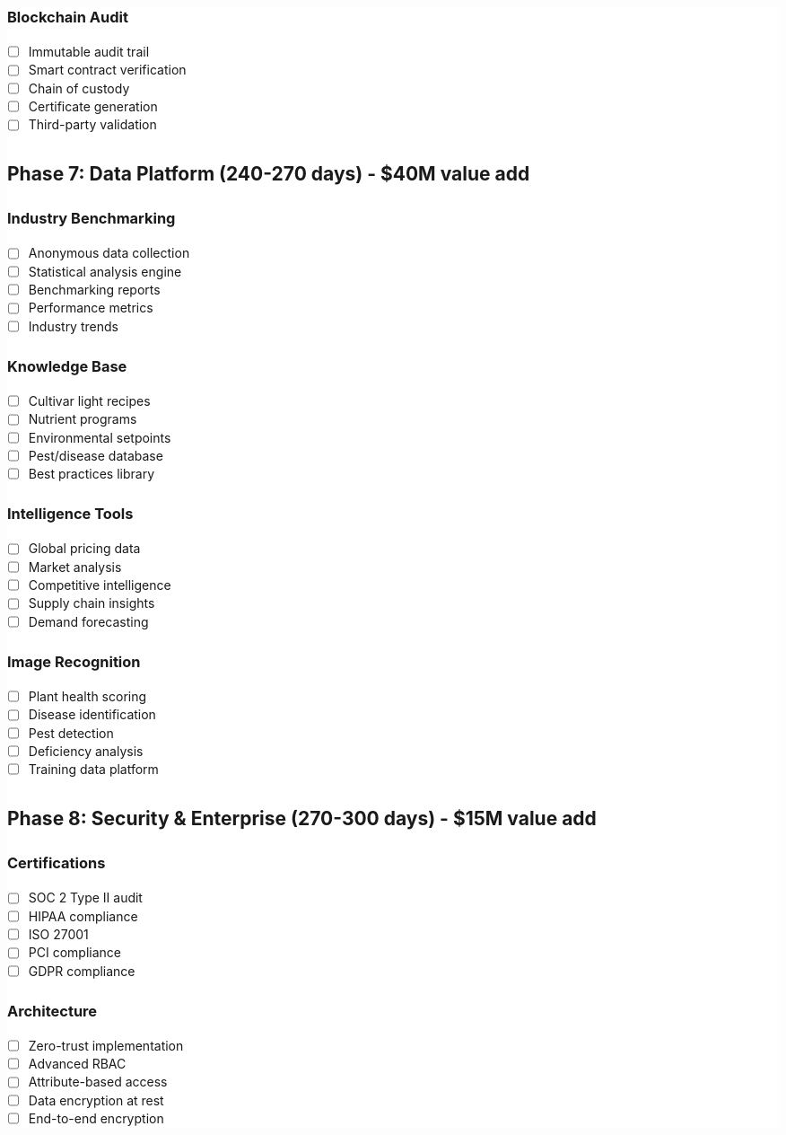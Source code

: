 ### Blockchain Audit
- [ ] Immutable audit trail
- [ ] Smart contract verification
- [ ] Chain of custody
- [ ] Certificate generation
- [ ] Third-party validation

## Phase 7: Data Platform (240-270 days) - $40M value add

### Industry Benchmarking
- [ ] Anonymous data collection
- [ ] Statistical analysis engine
- [ ] Benchmarking reports
- [ ] Performance metrics
- [ ] Industry trends

### Knowledge Base
- [ ] Cultivar light recipes
- [ ] Nutrient programs
- [ ] Environmental setpoints
- [ ] Pest/disease database
- [ ] Best practices library

### Intelligence Tools
- [ ] Global pricing data
- [ ] Market analysis
- [ ] Competitive intelligence
- [ ] Supply chain insights
- [ ] Demand forecasting

### Image Recognition
- [ ] Plant health scoring
- [ ] Disease identification
- [ ] Pest detection
- [ ] Deficiency analysis
- [ ] Training data platform

## Phase 8: Security & Enterprise (270-300 days) - $15M value add

### Certifications
- [ ] SOC 2 Type II audit
- [ ] HIPAA compliance
- [ ] ISO 27001
- [ ] PCI compliance
- [ ] GDPR compliance

### Architecture
- [ ] Zero-trust implementation
- [ ] Advanced RBAC
- [ ] Attribute-based access
- [ ] Data encryption at rest
- [ ] End-to-end encryption
